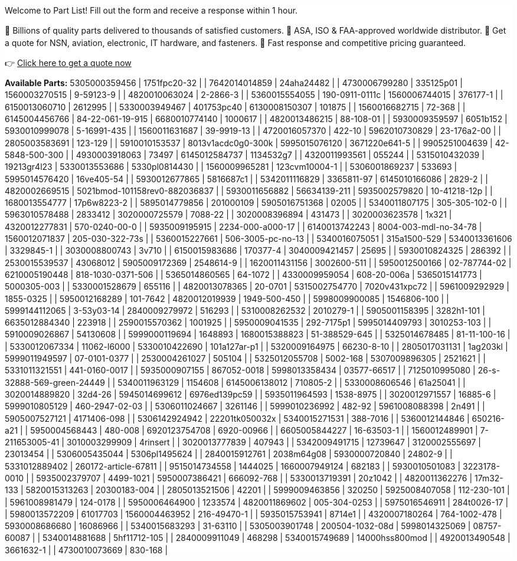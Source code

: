 Welcome to Part List! Fill out the form and receive a response within 1 hour. 

🔹 Billions of quality parts delivered to thousands of satisfied customers.
🔹 ASA, ISO & FAA-approved worldwide distributor.
🔹 Get a quote for NSN, aviation, electronic, IT hardware, and fasteners.
🔹 Fast response and competitive pricing guaranteed.

👉 [Click here to get a quote now](https://forms.gle/zb5Qi9NdgbbANaDG6)


**Available Parts:**
5305000359456 | 1751fpc20-32 |  | 7642014014859 | 24aha24482 |  | 4730006799280 | 335125p01 | 
1560003270515 | 9-59123-9 |  | 4820010063024 | 2-2866-3 |  | 5360015554055 | 190-0911-0111c | 
1560006744015 | 376177-1 |  | 6150013060710 | 2612995 |  | 5330003949467 | 401753pc40 | 
6130008150307 | 101875 |  | 1560016682715 | 72-368 |  | 6145004456766 | 84-22-061-19-915 | 
6680010774140 | 1000617 |  | 4820013486215 | 88-108-01 |  | 5930009359597 | 6051b152 | 
5930010999078 | 5-16991-435 |  | 1560011631687 | 39-9919-13 |  | 4720016057370 | 422-10 | 
5962010730829 | 23-176a2-00 |  | 2805003583691 | 123-129 |  | 5910010153537 | 8013v1acdc0g0-300k | 
5995015076120 | 3671220e641-5 |  | 9905251004639 | 42-5848-500-300 |  | 4930003918063 | 73497 | 
6145012584737 | 1134532g7 |  | 4320011993561 | 055244 |  | 5315010432039 | 19213gr4l23 | 
5330013553686 | 5330pl0814430 |  | 1560009965281 | 123cvm10004-1 |  | 5306001869237 | 533693 | 
5995014576420 | 16ve405-54 |  | 5930012677865 | 5816687c1 |  | 5342011116829 | 3365811-97 | 
6145010166086 | 2829-2 |  | 4820002669515 | 5021bmod-101158rev0-882036837 |  | 5930011656882 | 56634139-211 | 
5935002579820 | 10-41218-12p |  | 1680013554777 | 17p6w8223-2 |  | 5895014779856 | 201000109 | 
5905016751368 | 02005 |  | 5340011807175 | 305-305-102-0 |  | 5963010578488 | 2833412 | 
3020000725579 | 7088-22 |  | 3020008396894 | 431473 |  | 3020003623578 | 1x321 | 
4320012277831 | 570-0240-00-0 |  | 5935009195915 | 2234-000-a000-17 |  | 6140013742243 | 8004-003-mdl-no-34-78 | 
1560012071837 | 205-030-322-73s |  | 5360015227661 | 506-3005-pc-no-13 |  | 5340016075051 | 315a1500-529 | 
5340013361606 | 3329845-1 |  | 3030008800743 | 3v710 |  | 6150015983686 | 170377-4 | 
3040009421457 | 25695 |  | 5930010824325 | 286392 |  | 2530015539537 | 43068012 | 
5905009172369 | 2548614-9 |  | 1620011431156 | 3002600-511 |  | 5950012500166 | 02-787744-02 | 
6210005190448 | 818-1030-0371-506 |  | 5365014860565 | 64-1072 |  | 4330009959054 | 608-20-006a | 
5365015141773 | 5000305-003 |  | 5330001528679 | 655116 |  | 4820013078365 | 20-0701 | 
5315002754770 | 7020v431xpc72 |  | 5961009292929 | 1855-0325 |  | 5950012168289 | 101-7642 | 
4820012019939 | 1949-500-450 |  | 5998009900085 | 1546806-100 |  | 5999144112065 | 3-53y03-14 | 
2840009279972 | 516293 |  | 5310008262532 | 2010279-1 |  | 5905001158395 | 3282h1-101 | 
6635012884340 | 223918 |  | 2590015570362 | 1001925 |  | 5950009041535 | 292-7175p1 | 
5995014409793 | 3010253-103 |  | 5910009026867 | 54130608 |  | 5999000119694 | 1648893 | 
1680015388823 | 51-388529-645 |  | 5325014678485 | 81-11-100-16 |  | 5330012067334 | 11062-l6000 | 
5330010422690 | 101a127ar-p1 |  | 5320009164975 | 66230-8-10 |  | 2805017031131 | 1ag203kl | 
5999011949597 | 07-0101-0377 |  | 2530004261027 | 505104 |  | 5325012055708 | 5002-168 | 
5307009896305 | 2521621 |  | 5331011321551 | 441-0160-0017 |  | 5935000907155 | 867052-0018 | 
5998013358434 | 03577-66517 |  | 7125010995080 | 26-s-32888-569-green-24449 |  | 5340011963129 | 1154608 | 
6145006138012 | 710805-2 |  | 5330008606546 | 61a25041 |  | 3020014889820 | 32d4-26 | 
5945014699612 | 6976ed139pc59 |  | 5935011964593 | 1538-8975 |  | 3020012971557 | 16885-6 | 
5999010805129 | 460-2947-02-03 |  | 5306011024667 | 3261146 |  | 5999010236992 | 482-92 | 
5961008088398 | 2n491 |  | 5905007527121 | 4171406-098 |  | 5306142924942 | 22201tk050032x | 
5340015271531 | 388-7016 |  | 5360012144846 | 650216-a21 |  | 5950004568443 | 480-008 | 
6920123754708 | 6920-00966 |  | 6605005844227 | 16-63503-1 |  | 1560012489901 | 7-211653005-41 | 
3010003299909 | 4rinsert |  | 3020013777839 | 407943 |  | 5342009491715 | 12739647 | 
3120002555697 | 23013454 |  | 5306005435044 | 5306pl1495624 |  | 2840015912761 | 2038m64g08 | 
5930000720840 | 24802-9 |  | 5331012889402 | 260172-article-67811 |  | 9515014734558 | 1444025 | 
1660007949124 | 682183 |  | 5930010501083 | 3223178-0010 |  | 5935002379707 | 4499-1021 | 
5950007386421 | 666092-768 |  | 5330013719391 | 20z1042 |  | 4820011362276 | 17m32-133 | 
5820015313263 | 20300183-004 |  | 2805013521506 | 42201 |  | 5999009463856 | 320250 | 
5925008407058 | 112-230-101 |  | 5961008981479 | 124-0178 |  | 5950006464900 | 1233574 | 
4820011869602 | 005-304-0253 |  | 5975016546911 | 284t0026-17 |  | 5980013572209 | 61017703 | 
1560004463952 | 216-49470-1 |  | 5935015753941 | 8714e1 |  | 4320007180264 | 764-1002-478 | 
5930008686680 | 16086966 |  | 5340015683293 | 31-63110 |  | 5305003901748 | 200504-1032-08d | 
5998014325069 | 08757-60087 |  | 5340014881688 | 5hf11712-105 |  | 2840009911049 | 468298 | 
5340015749689 | 14000hss800mod |  | 4920013490548 | 3661632-1 |  | 4730010073669 | 830-168 | 